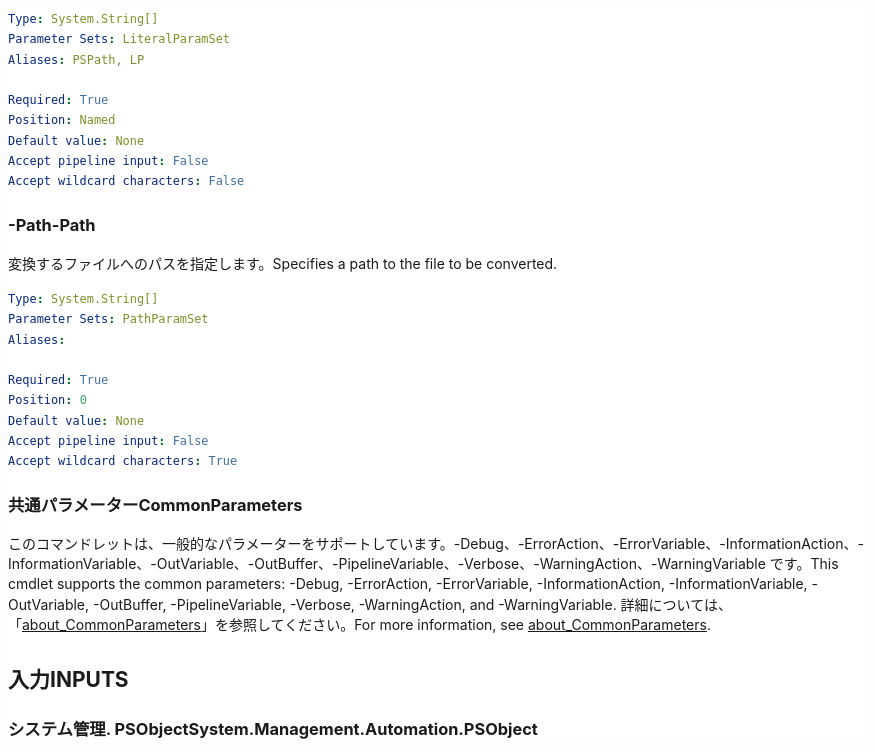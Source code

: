 ```yaml
Type: System.String[]
Parameter Sets: LiteralParamSet
Aliases: PSPath, LP

Required: True
Position: Named
Default value: None
Accept pipeline input: False
Accept wildcard characters: False
```

### <span data-ttu-id="d78c5-144">-Path</span><span class="sxs-lookup"><span data-stu-id="d78c5-144">-Path</span></span>

<span data-ttu-id="d78c5-145">変換するファイルへのパスを指定します。</span><span class="sxs-lookup"><span data-stu-id="d78c5-145">Specifies a path to the file to be converted.</span></span>

```yaml
Type: System.String[]
Parameter Sets: PathParamSet
Aliases:

Required: True
Position: 0
Default value: None
Accept pipeline input: False
Accept wildcard characters: True
```

### <span data-ttu-id="d78c5-146">共通パラメーター</span><span class="sxs-lookup"><span data-stu-id="d78c5-146">CommonParameters</span></span>

<span data-ttu-id="d78c5-147">このコマンドレットは、一般的なパラメーターをサポートしています。-Debug、-ErrorAction、-ErrorVariable、-InformationAction、-InformationVariable、-OutVariable、-OutBuffer、-PipelineVariable、-Verbose、-WarningAction、-WarningVariable です。</span><span class="sxs-lookup"><span data-stu-id="d78c5-147">This cmdlet supports the common parameters: -Debug, -ErrorAction, -ErrorVariable, -InformationAction, -InformationVariable, -OutVariable, -OutBuffer, -PipelineVariable, -Verbose, -WarningAction, and -WarningVariable.</span></span> <span data-ttu-id="d78c5-148">詳細については、「[about_CommonParameters](https://go.microsoft.com/fwlink/?LinkID=113216)」を参照してください。</span><span class="sxs-lookup"><span data-stu-id="d78c5-148">For more information, see [about_CommonParameters](https://go.microsoft.com/fwlink/?LinkID=113216).</span></span>

## <span data-ttu-id="d78c5-149">入力</span><span class="sxs-lookup"><span data-stu-id="d78c5-149">INPUTS</span></span>

### <span data-ttu-id="d78c5-150">システム管理. PSObject</span><span class="sxs-lookup"><span data-stu-id="d78c5-150">System.Management.Automation.PSObject</span></span>
